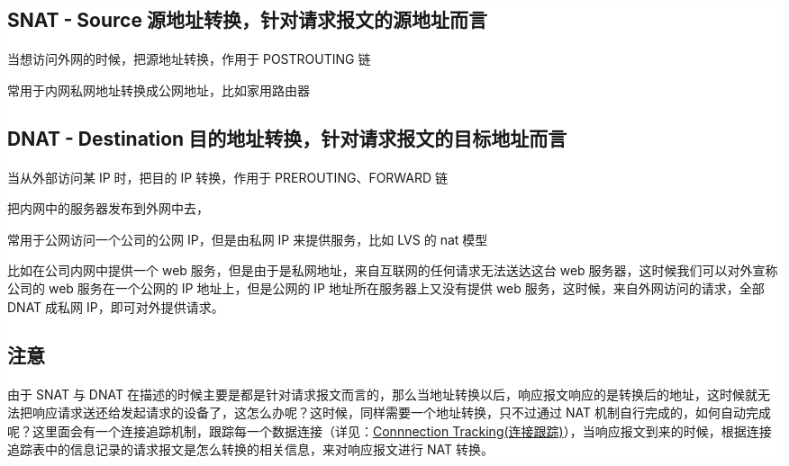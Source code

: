 ## SNAT - Source 源地址转换，针对请求报文的源地址而言

当想访问外网的时候，把源地址转换，作用于 POSTROUTING 链

常用于内网私网地址转换成公网地址，比如家用路由器

## DNAT - Destination 目的地址转换，针对请求报文的目标地址而言

当从外部访问某 IP 时，把目的 IP 转换，作用于 PREROUTING、FORWARD 链

把内网中的服务器发布到外网中去，

常用于公网访问一个公司的公网 IP，但是由私网 IP 来提供服务，比如 LVS 的 nat 模型

比如在公司内网中提供一个 web 服务，但是由于是私网地址，来自互联网的任何请求无法送达这台 web 服务器，这时候我们可以对外宣称公司的 web 服务在一个公网的 IP 地址上，但是公网的 IP 地址所在服务器上又没有提供 web 服务，这时候，来自外网访问的请求，全部 DNAT 成私网 IP，即可对外提供请求。

## 注意

由于 SNAT 与 DNAT 在描述的时候主要是都是针对请求报文而言的，那么当地址转换以后，响应报文响应的是转换后的地址，这时候就无法把响应请求送还给发起请求的设备了，这怎么办呢？这时候，同样需要一个地址转换，只不过通过 NAT 机制自行完成的，如何自动完成呢？这里面会有一个连接追踪机制，跟踪每一个数据连接（详见：[Connnection Tracking(连接跟踪)](/docs/1.操作系统/Kernel/Network/Linux%20网络流量控制/Connnection%20Tracking(连接跟踪).md)），当响应报文到来的时候，根据连接追踪表中的信息记录的请求报文是怎么转换的相关信息，来对响应报文进行 NAT 转换。
